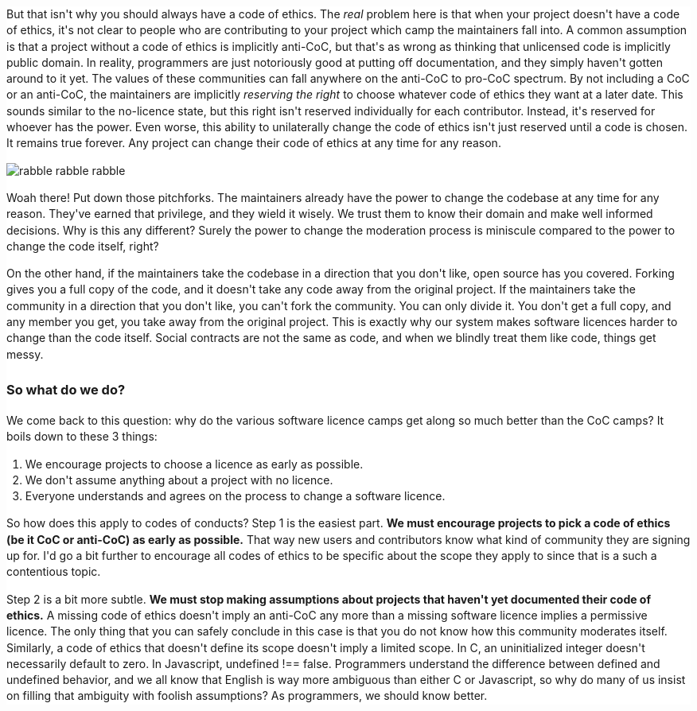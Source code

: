 But that isn't why you should always have a code of ethics. The _real_ problem here is that when your project doesn't have a code of ethics, it's not clear to people who are contributing to your project which camp the maintainers fall into. A common assumption is that a project without a code of ethics is implicitly anti-CoC, but that's as wrong as thinking that unlicensed code is implicitly public domain. In reality, programmers are just notoriously good at putting off documentation, and they simply haven't gotten around to it yet. The values of these communities can fall anywhere on the anti-CoC to pro-CoC spectrum. By not including a CoC or an anti-CoC, the maintainers are implicitly _reserving the right_ to choose whatever code of ethics they want at a later date. This sounds similar to the no-licence state, but this right isn't reserved individually for each contributor. Instead, it's reserved for whoever has the power. Even worse, this ability to unilaterally change the code of ethics isn't just reserved until a code is chosen. It remains true forever. Any project can change their code of ethics at any time for any reason.

![rabble rabble rabble](/img/south-park-pitchforks.jpg)

Woah there! Put down those pitchforks. The maintainers already have the power to change the codebase at any time for any reason. They've earned that privilege, and they wield it wisely. We trust them to know their domain and make well informed decisions. Why is this any different? Surely the power to change the moderation process is miniscule compared to the power to change the code itself, right?

On the other hand, if the maintainers take the codebase in a direction that you don't like, open source has you covered. Forking gives you a full copy of the code, and it doesn't take any code away from the original project. If the maintainers take the community in a direction that you don't like, you can't fork the community. You can only divide it. You don't get a full copy, and any member you get, you take away from the original project. This is exactly why our system makes software licences harder to change than the code itself. Social contracts are not the same as code, and when we blindly treat them like code, things get messy.

### So what do we do?

We come back to this question: why do the various software licence camps get along so much better than the CoC camps? It boils down to these 3 things:

1.  We encourage projects to choose a licence as early as possible.
2.  We don't assume anything about a project with no licence.
3.  Everyone understands and agrees on the process to change a software licence.

So how does this apply to codes of conducts? Step 1 is the easiest part. **We must encourage projects to pick a code of ethics (be it CoC or anti-CoC) as early as possible.** That way new users and contributors know what kind of community they are signing up for. I'd go a bit further to encourage all codes of ethics to be specific about the scope they apply to since that is a such a contentious topic.

Step 2 is a bit more subtle. **We must stop making assumptions about projects that haven't yet documented their code of ethics.** A missing code of ethics doesn't imply an anti-CoC any more than a missing software licence implies a permissive licence. The only thing that you can safely conclude in this case is that you do not know how this community moderates itself. Similarly, a code of ethics that doesn't define its scope doesn't imply a limited scope. In C, an uninitialized integer doesn't necessarily default to zero. In Javascript, undefined !== false. Programmers understand the difference between defined and undefined behavior, and we all know that English is way more ambiguous than either C or Javascript, so why do many of us insist on filling that ambiguity with foolish assumptions? As programmers, we should know better.
